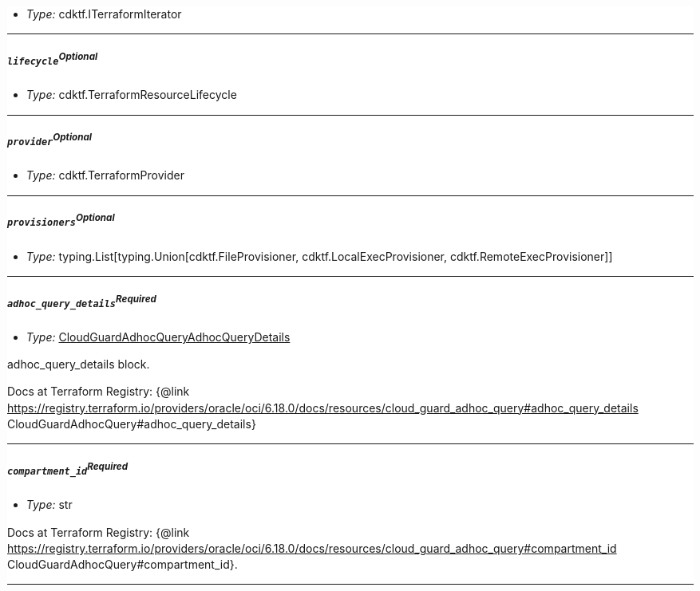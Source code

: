 - *Type:* cdktf.ITerraformIterator

---

##### `lifecycle`<sup>Optional</sup> <a name="lifecycle" id="rhizo-co-terraform-provider-oci.cloudGuardAdhocQuery.CloudGuardAdhocQuery.Initializer.parameter.lifecycle"></a>

- *Type:* cdktf.TerraformResourceLifecycle

---

##### `provider`<sup>Optional</sup> <a name="provider" id="rhizo-co-terraform-provider-oci.cloudGuardAdhocQuery.CloudGuardAdhocQuery.Initializer.parameter.provider"></a>

- *Type:* cdktf.TerraformProvider

---

##### `provisioners`<sup>Optional</sup> <a name="provisioners" id="rhizo-co-terraform-provider-oci.cloudGuardAdhocQuery.CloudGuardAdhocQuery.Initializer.parameter.provisioners"></a>

- *Type:* typing.List[typing.Union[cdktf.FileProvisioner, cdktf.LocalExecProvisioner, cdktf.RemoteExecProvisioner]]

---

##### `adhoc_query_details`<sup>Required</sup> <a name="adhoc_query_details" id="rhizo-co-terraform-provider-oci.cloudGuardAdhocQuery.CloudGuardAdhocQuery.Initializer.parameter.adhocQueryDetails"></a>

- *Type:* <a href="#rhizo-co-terraform-provider-oci.cloudGuardAdhocQuery.CloudGuardAdhocQueryAdhocQueryDetails">CloudGuardAdhocQueryAdhocQueryDetails</a>

adhoc_query_details block.

Docs at Terraform Registry: {@link https://registry.terraform.io/providers/oracle/oci/6.18.0/docs/resources/cloud_guard_adhoc_query#adhoc_query_details CloudGuardAdhocQuery#adhoc_query_details}

---

##### `compartment_id`<sup>Required</sup> <a name="compartment_id" id="rhizo-co-terraform-provider-oci.cloudGuardAdhocQuery.CloudGuardAdhocQuery.Initializer.parameter.compartmentId"></a>

- *Type:* str

Docs at Terraform Registry: {@link https://registry.terraform.io/providers/oracle/oci/6.18.0/docs/resources/cloud_guard_adhoc_query#compartment_id CloudGuardAdhocQuery#compartment_id}.

---
